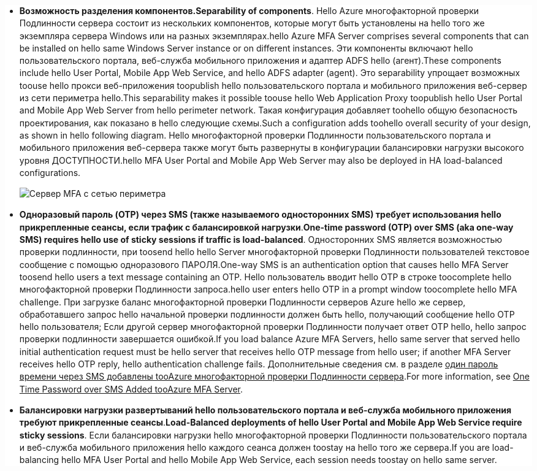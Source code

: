* <span data-ttu-id="fcadc-135">**Возможность разделения компонентов.**</span><span class="sxs-lookup"><span data-stu-id="fcadc-135">**Separability of components**.</span></span> <span data-ttu-id="fcadc-136">Hello Azure многофакторной проверки Подлинности сервера состоит из нескольких компонентов, которые могут быть установлены на hello того же экземпляра сервера Windows или на разных экземплярах.</span><span class="sxs-lookup"><span data-stu-id="fcadc-136">hello Azure MFA Server comprises several components that can be installed on hello same Windows Server instance or on different instances.</span></span> <span data-ttu-id="fcadc-137">Эти компоненты включают hello пользовательского портала, веб-служба мобильного приложения и адаптер ADFS hello (агент).</span><span class="sxs-lookup"><span data-stu-id="fcadc-137">These components include hello User Portal, Mobile App Web Service, and hello ADFS adapter (agent).</span></span> <span data-ttu-id="fcadc-138">Это separability упрощает возможных toouse hello прокси веб-приложения toopublish hello пользовательского портала и мобильного приложения веб-сервер из сети периметра hello.</span><span class="sxs-lookup"><span data-stu-id="fcadc-138">This separability makes it possible toouse hello Web Application Proxy toopublish hello User Portal and Mobile App Web Server from hello perimeter network.</span></span> <span data-ttu-id="fcadc-139">Такая конфигурация добавляет toohello общую безопасность проектирования, как показано в hello следующие схемы.</span><span class="sxs-lookup"><span data-stu-id="fcadc-139">Such a configuration adds toohello overall security of your design, as shown in hello following diagram.</span></span> <span data-ttu-id="fcadc-140">Hello многофакторной проверки Подлинности пользовательского портала и мобильного приложения веб-сервера также могут быть развернуты в конфигурации балансировки нагрузки высокого уровня ДОСТУПНОСТИ.</span><span class="sxs-lookup"><span data-stu-id="fcadc-140">hello MFA User Portal and Mobile App Web Server may also be deployed in HA load-balanced configurations.</span></span>

   ![Сервер MFA с сетью периметра](./media/mfa-server-high-availability/mfasecurity.png)

* <span data-ttu-id="fcadc-142">**Одноразовый пароль (OTP) через SMS (также называемого односторонних SMS) требует использования hello прикрепленные сеансы, если трафик с балансировкой нагрузки**.</span><span class="sxs-lookup"><span data-stu-id="fcadc-142">**One-time password (OTP) over SMS (aka one-way SMS) requires hello use of sticky sessions if traffic is load-balanced**.</span></span> <span data-ttu-id="fcadc-143">Односторонних SMS является возможностью проверки подлинности, при toosend hello hello Server многофакторной проверки Подлинности пользователей текстовое сообщение с помощью одноразового ПАРОЛЯ.</span><span class="sxs-lookup"><span data-stu-id="fcadc-143">One-way SMS is an authentication option that causes hello MFA Server toosend hello users a text message containing an OTP.</span></span> <span data-ttu-id="fcadc-144">Hello пользователь вводит hello OTP в строке toocomplete hello многофакторной проверки Подлинности запроса.</span><span class="sxs-lookup"><span data-stu-id="fcadc-144">hello user enters hello OTP in a prompt window toocomplete hello MFA challenge.</span></span> <span data-ttu-id="fcadc-145">При загрузке баланс многофакторной проверки Подлинности серверов Azure hello же сервер, обработавшего запрос hello начальной проверки подлинности должен быть hello, получающий сообщение hello OTP hello пользователя; Если другой сервер многофакторной проверки Подлинности получает ответ OTP hello, hello запрос проверки подлинности завершается ошибкой.</span><span class="sxs-lookup"><span data-stu-id="fcadc-145">If you load balance Azure MFA Servers, hello same server that served hello initial authentication request must be hello server that receives hello OTP message from hello user; if another MFA Server receives hello OTP reply, hello authentication challenge fails.</span></span> <span data-ttu-id="fcadc-146">Дополнительные сведения см. в разделе [один пароль времени через SMS добавлены tooAzure многофакторной проверки Подлинности сервера](https://blogs.technet.microsoft.com/enterprisemobility/2015/03/02/one-time-password-over-sms-added-to-azure-mfa-server).</span><span class="sxs-lookup"><span data-stu-id="fcadc-146">For more information, see [One Time Password over SMS Added tooAzure MFA Server](https://blogs.technet.microsoft.com/enterprisemobility/2015/03/02/one-time-password-over-sms-added-to-azure-mfa-server).</span></span>
* <span data-ttu-id="fcadc-147">**Балансировки нагрузки развертываний hello пользовательского портала и веб-служба мобильного приложения требуют прикрепленные сеансы**.</span><span class="sxs-lookup"><span data-stu-id="fcadc-147">**Load-Balanced deployments of hello User Portal and Mobile App Web Service require sticky sessions**.</span></span> <span data-ttu-id="fcadc-148">Если балансировки нагрузки hello многофакторной проверки Подлинности пользовательского портала и веб-служба мобильного приложения hello каждого сеанса должен toostay на hello того же сервера.</span><span class="sxs-lookup"><span data-stu-id="fcadc-148">If you are load-balancing hello MFA User Portal and hello Mobile App Web Service, each session needs toostay on hello same server.</span></span>
